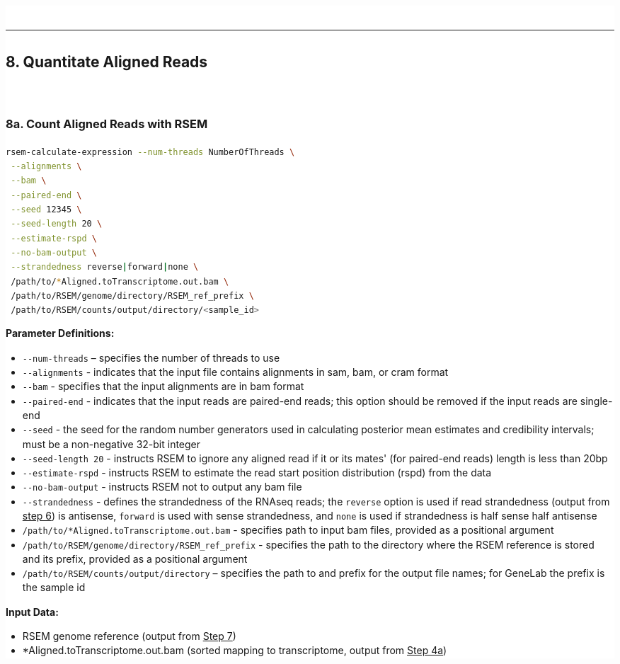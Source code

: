 <br>

---

## 8. Quantitate Aligned Reads

<br>

### 8a. Count Aligned Reads with RSEM

```bash
rsem-calculate-expression --num-threads NumberOfThreads \
 --alignments \
 --bam \
 --paired-end \
 --seed 12345 \
 --seed-length 20 \
 --estimate-rspd \
 --no-bam-output \
 --strandedness reverse|forward|none \
 /path/to/*Aligned.toTranscriptome.out.bam \
 /path/to/RSEM/genome/directory/RSEM_ref_prefix \
 /path/to/RSEM/counts/output/directory/<sample_id>
```

**Parameter Definitions:**

- `--num-threads` – specifies the number of threads to use
- `--alignments` - indicates that the input file contains alignments in sam, bam, or cram format
- `--bam` - specifies that the input alignments are in bam format
- `--paired-end` - indicates that the input reads are paired-end reads; this option should be removed if the input reads are single-end
- `--seed` - the seed for the random number generators used in calculating posterior mean estimates and credibility intervals; must be a non-negative 32-bit integer
- `--seed-length 20` - instructs RSEM to ignore any aligned read if it or its mates' (for paired-end reads) length is less than 20bp
- `--estimate-rspd` - instructs RSEM to estimate the read start position distribution (rspd) from the data
- `--no-bam-output` - instructs RSEM not to output any bam file
- `--strandedness` - defines the strandedness of the RNAseq reads; the `reverse` option is used if read strandedness (output from [step 6](#6a-determine-read-strandedness)) is antisense, `forward` is used with sense strandedness, and `none` is used if strandedness is half sense half antisense
- `/path/to/*Aligned.toTranscriptome.out.bam` - specifies path to input bam files, provided as a positional argument
- `/path/to/RSEM/genome/directory/RSEM_ref_prefix` - specifies the path to the directory where the RSEM reference is stored and its prefix, provided as a positional argument
- `/path/to/RSEM/counts/output/directory` – specifies the path to and prefix for the output file names; for GeneLab the prefix is the sample id

**Input Data:**

- RSEM genome reference (output from [Step 7](#7-build-rsem-reference))
- *Aligned.toTranscriptome.out.bam (sorted mapping to transcriptome, output from [Step 4a](#4a-align-reads-to-reference-genome-with-star))
